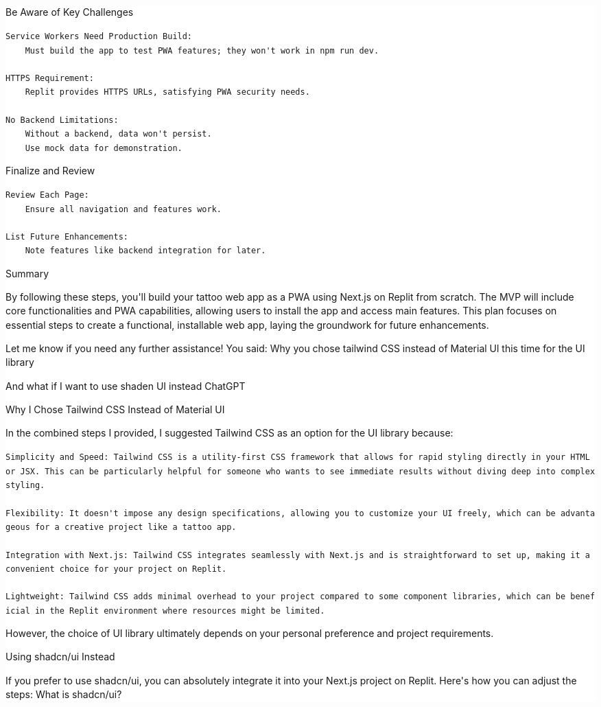Be Aware of Key Challenges

    Service Workers Need Production Build:
        Must build the app to test PWA features; they won't work in npm run dev.

    HTTPS Requirement:
        Replit provides HTTPS URLs, satisfying PWA security needs.

    No Backend Limitations:
        Without a backend, data won't persist.
        Use mock data for demonstration.

Finalize and Review

    Review Each Page:
        Ensure all navigation and features work.

    List Future Enhancements:
        Note features like backend integration for later.

Summary

By following these steps, you'll build your tattoo web app as a PWA using Next.js on Replit from scratch. The MVP will include core functionalities and PWA capabilities, allowing users to install the app and access main features. This plan focuses on essential steps to create a functional, installable web app, laying the groundwork for future enhancements.

Let me know if you need any further assistance!
You said:
Why you chose tailwind CSS instead of Material Ul this time for the UI library

And what if I want to use shaden UI instead 
ChatGPT

Why I Chose Tailwind CSS Instead of Material UI

In the combined steps I provided, I suggested Tailwind CSS as an option for the UI library because:

    Simplicity and Speed: Tailwind CSS is a utility-first CSS framework that allows for rapid styling directly in your HTML or JSX. This can be particularly helpful for someone who wants to see immediate results without diving deep into complex styling.

    Flexibility: It doesn't impose any design specifications, allowing you to customize your UI freely, which can be advantageous for a creative project like a tattoo app.

    Integration with Next.js: Tailwind CSS integrates seamlessly with Next.js and is straightforward to set up, making it a convenient choice for your project on Replit.

    Lightweight: Tailwind CSS adds minimal overhead to your project compared to some component libraries, which can be beneficial in the Replit environment where resources might be limited.

However, the choice of UI library ultimately depends on your personal preference and project requirements.

Using shadcn/ui Instead

If you prefer to use shadcn/ui, you can absolutely integrate it into your Next.js project on Replit. Here's how you can adjust the steps:
What is shadcn/ui?
